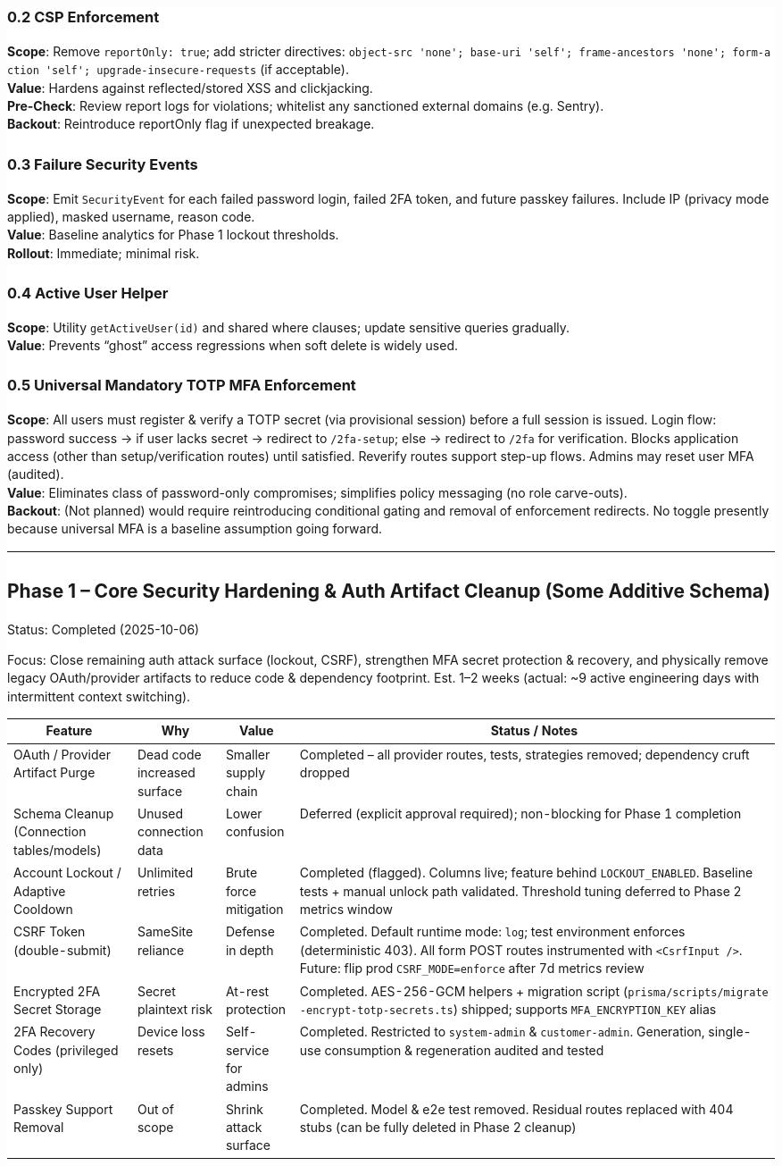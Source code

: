 ### 0.2 CSP Enforcement
**Scope**: Remove `reportOnly: true`; add stricter directives: `object-src 'none'; base-uri 'self'; frame-ancestors 'none'; form-action 'self'; upgrade-insecure-requests` (if acceptable).  
**Value**: Hardens against reflected/stored XSS and clickjacking.  
**Pre-Check**: Review report logs for violations; whitelist any sanctioned external domains (e.g. Sentry).  
**Backout**: Reintroduce reportOnly flag if unexpected breakage.

### 0.3 Failure Security Events
**Scope**: Emit `SecurityEvent` for each failed password login, failed 2FA token, and future passkey failures. Include IP (privacy mode applied), masked username, reason code.  
**Value**: Baseline analytics for Phase 1 lockout thresholds.  
**Rollout**: Immediate; minimal risk.

### 0.4 Active User Helper
**Scope**: Utility `getActiveUser(id)` and shared where clauses; update sensitive queries gradually.  
**Value**: Prevents “ghost” access regressions when soft delete is widely used.

### 0.5 Universal Mandatory TOTP MFA Enforcement
**Scope**: All users must register & verify a TOTP secret (via provisional session) before a full session is issued. Login flow: password success -> if user lacks secret -> redirect to `/2fa-setup`; else -> redirect to `/2fa` for verification. Blocks application access (other than setup/verification routes) until satisfied. Reverify routes support step-up flows. Admins may reset user MFA (audited).  
**Value**: Eliminates class of password-only compromises; simplifies policy messaging (no role carve-outs).  
**Backout**: (Not planned) would require reintroducing conditional gating and removal of enforcement redirects. No toggle presently because universal MFA is a baseline assumption going forward.

---

## Phase 1 – Core Security Hardening & Auth Artifact Cleanup (Some Additive Schema)

Status: Completed (2025-10-06)

Focus: Close remaining auth attack surface (lockout, CSRF), strengthen MFA secret protection & recovery, and physically remove legacy OAuth/provider artifacts to reduce code & dependency footprint. Est. 1–2 weeks (actual: ~9 active engineering days with intermittent context switching).

| Feature | Why | Value | Status / Notes |
|---------|-----|-------|-----------------|
| OAuth / Provider Artifact Purge | Dead code increased surface | Smaller supply chain | Completed – all provider routes, tests, strategies removed; dependency cruft dropped |
| Schema Cleanup (Connection tables/models) | Unused connection data | Lower confusion | Deferred (explicit approval required); non-blocking for Phase 1 completion |
| Account Lockout / Adaptive Cooldown | Unlimited retries | Brute force mitigation | Completed (flagged). Columns live; feature behind `LOCKOUT_ENABLED`. Baseline tests + manual unlock path validated. Threshold tuning deferred to Phase 2 metrics window |
| CSRF Token (double-submit) | SameSite reliance | Defense in depth | Completed. Default runtime mode: `log`; test environment enforces (deterministic 403). All form POST routes instrumented with `<CsrfInput />`. Future: flip prod `CSRF_MODE=enforce` after 7d metrics review |
| Encrypted 2FA Secret Storage | Secret plaintext risk | At-rest protection | Completed. AES-256-GCM helpers + migration script (`prisma/scripts/migrate-encrypt-totp-secrets.ts`) shipped; supports `MFA_ENCRYPTION_KEY` alias |
| 2FA Recovery Codes (privileged only) | Device loss resets | Self-service for admins | Completed. Restricted to `system-admin` & `customer-admin`. Generation, single-use consumption & regeneration audited and tested |
| Passkey Support Removal | Out of scope | Shrink attack surface | Completed. Model & e2e test removed. Residual routes replaced with 404 stubs (can be fully deleted in Phase 2 cleanup) |
